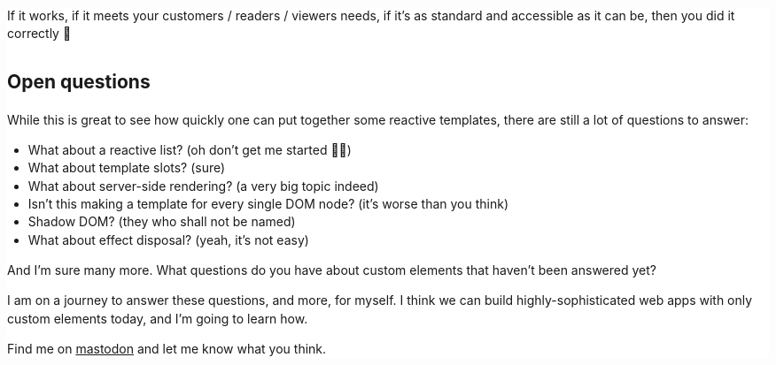 If it works, if it meets your customers / readers / viewers needs, if it’s as standard and accessible as it can be, then you did it correctly 🫡

## Open questions

While this is great to see how quickly one can put together some reactive templates, there are still a lot of questions to answer:

* What about a reactive list? (oh don’t get me started 😵‍💫)
* What about template slots? (sure)
* What about server-side rendering? (a very big topic indeed)
* Isn’t this making a template for every single DOM node? (it’s worse than you think)
* Shadow DOM? (they who shall not be named)
* What about effect disposal? (yeah, it’s not easy)

And I’m sure many more. What questions do you have about custom elements that haven’t been answered yet?

I am on a journey to answer these questions, and more, for myself. I think we can build highly-sophisticated web apps with only custom elements today, and I’m going to learn how.

Find me on [mastodon](https://indieweb.social/@myobie) and let me know what you think.

[prev]: https://nathanherald.com/posts/building-templates/
[codepen]: https://codepen.io/myobie/pen/qEWZYYv?editors=0010
